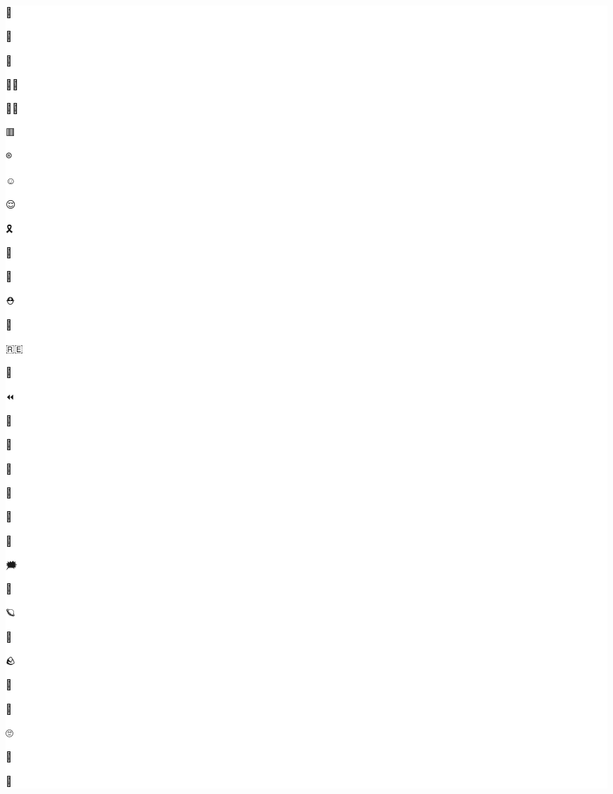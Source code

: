  :red_car:

 :red_circle:

 :red_envelope:

 :red_haired_man:

 :red_haired_woman:

 :red_square:

 :registered:

 :relaxed:

 :relieved:

 :reminder_ribbon:

 :repeat:

 :repeat_one:

 :rescue_worker_helmet:

 :restroom:

 :reunion:

 :revolving_hearts:

 :rewind:

 :rhinoceros:

 :ribbon:

 :rice:

 :rice_ball:

 :rice_cracker:

 :rice_scene:

 :right_anger_bubble:

 :ring:

 :ringed_planet:

 :robot:

 :rock:

 :rocket:

 :rofl:

 :roll_eyes:

 :roll_of_paper:

 :roller_coaster:
